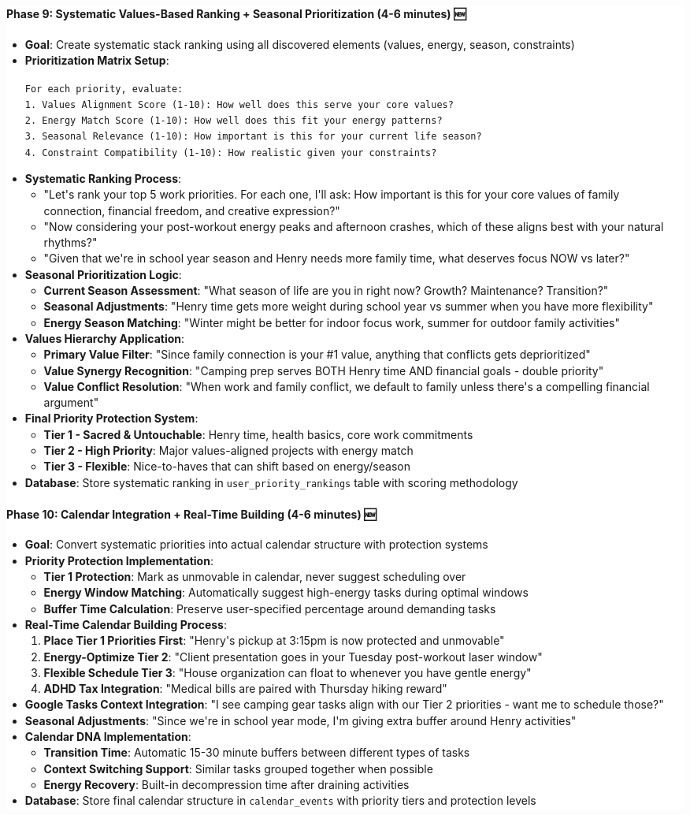 #### **Phase 9: Systematic Values-Based Ranking + Seasonal Prioritization** (4-6 minutes) 🆕
- **Goal**: Create systematic stack ranking using all discovered elements (values, energy, season, constraints)
- **Prioritization Matrix Setup**:
  ```
  For each priority, evaluate:
  1. Values Alignment Score (1-10): How well does this serve your core values?
  2. Energy Match Score (1-10): How well does this fit your energy patterns?
  3. Seasonal Relevance (1-10): How important is this for your current life season?
  4. Constraint Compatibility (1-10): How realistic given your constraints?
  ```
- **Systematic Ranking Process**:
  - "Let's rank your top 5 work priorities. For each one, I'll ask: How important is this for your core values of family connection, financial freedom, and creative expression?"
  - "Now considering your post-workout energy peaks and afternoon crashes, which of these aligns best with your natural rhythms?"
  - "Given that we're in school year season and Henry needs more family time, what deserves focus NOW vs later?"
- **Seasonal Prioritization Logic**:
  - **Current Season Assessment**: "What season of life are you in right now? Growth? Maintenance? Transition?"
  - **Seasonal Adjustments**: "Henry time gets more weight during school year vs summer when you have more flexibility"
  - **Energy Season Matching**: "Winter might be better for indoor focus work, summer for outdoor family activities"
- **Values Hierarchy Application**:
  - **Primary Value Filter**: "Since family connection is your #1 value, anything that conflicts gets deprioritized"
  - **Value Synergy Recognition**: "Camping prep serves BOTH Henry time AND financial goals - double priority"
  - **Value Conflict Resolution**: "When work and family conflict, we default to family unless there's a compelling financial argument"
- **Final Priority Protection System**:
  - **Tier 1 - Sacred & Untouchable**: Henry time, health basics, core work commitments
  - **Tier 2 - High Priority**: Major values-aligned projects with energy match
  - **Tier 3 - Flexible**: Nice-to-haves that can shift based on energy/season
- **Database**: Store systematic ranking in `user_priority_rankings` table with scoring methodology

#### **Phase 10: Calendar Integration + Real-Time Building** (4-6 minutes) 🆕  
- **Goal**: Convert systematic priorities into actual calendar structure with protection systems
- **Priority Protection Implementation**:
  - **Tier 1 Protection**: Mark as unmovable in calendar, never suggest scheduling over
  - **Energy Window Matching**: Automatically suggest high-energy tasks during optimal windows
  - **Buffer Time Calculation**: Preserve user-specified percentage around demanding tasks
- **Real-Time Calendar Building Process**:
  1. **Place Tier 1 Priorities First**: "Henry's pickup at 3:15pm is now protected and unmovable"
  2. **Energy-Optimize Tier 2**: "Client presentation goes in your Tuesday post-workout laser window"
  3. **Flexible Schedule Tier 3**: "House organization can float to whenever you have gentle energy"
  4. **ADHD Tax Integration**: "Medical bills are paired with Thursday hiking reward"
- **Google Tasks Context Integration**: "I see camping gear tasks align with our Tier 2 priorities - want me to schedule those?"
- **Seasonal Adjustments**: "Since we're in school year mode, I'm giving extra buffer around Henry activities"
- **Calendar DNA Implementation**:
  - **Transition Time**: Automatic 15-30 minute buffers between different types of tasks
  - **Context Switching Support**: Similar tasks grouped together when possible
  - **Energy Recovery**: Built-in decompression time after draining activities
- **Database**: Store final calendar structure in `calendar_events` with priority tiers and protection levels
